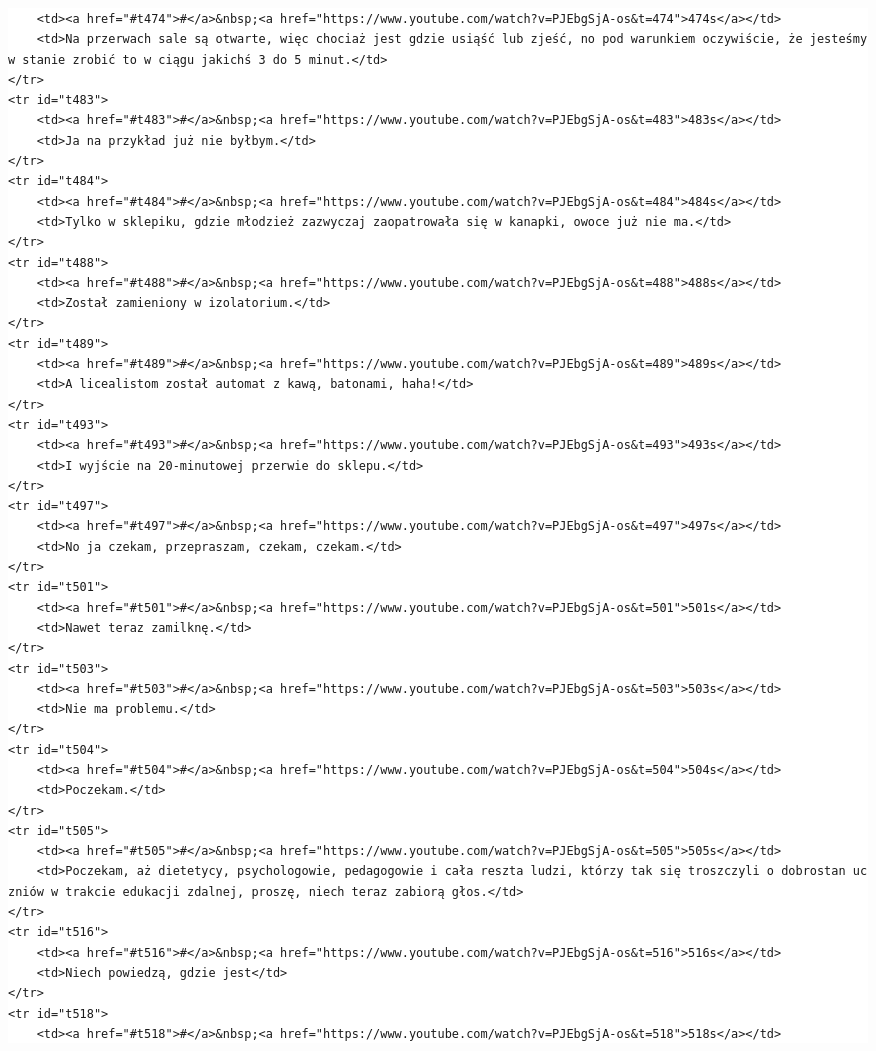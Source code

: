         <td><a href="#t474">#</a>&nbsp;<a href="https://www.youtube.com/watch?v=PJEbgSjA-os&t=474">474s</a></td>
        <td>Na przerwach sale są otwarte, więc chociaż jest gdzie usiąść lub zjeść, no pod warunkiem oczywiście, że jesteśmy w stanie zrobić to w ciągu jakichś 3 do 5 minut.</td>
    </tr>
    <tr id="t483">
        <td><a href="#t483">#</a>&nbsp;<a href="https://www.youtube.com/watch?v=PJEbgSjA-os&t=483">483s</a></td>
        <td>Ja na przykład już nie byłbym.</td>
    </tr>
    <tr id="t484">
        <td><a href="#t484">#</a>&nbsp;<a href="https://www.youtube.com/watch?v=PJEbgSjA-os&t=484">484s</a></td>
        <td>Tylko w sklepiku, gdzie młodzież zazwyczaj zaopatrowała się w kanapki, owoce już nie ma.</td>
    </tr>
    <tr id="t488">
        <td><a href="#t488">#</a>&nbsp;<a href="https://www.youtube.com/watch?v=PJEbgSjA-os&t=488">488s</a></td>
        <td>Został zamieniony w izolatorium.</td>
    </tr>
    <tr id="t489">
        <td><a href="#t489">#</a>&nbsp;<a href="https://www.youtube.com/watch?v=PJEbgSjA-os&t=489">489s</a></td>
        <td>A licealistom został automat z kawą, batonami, haha!</td>
    </tr>
    <tr id="t493">
        <td><a href="#t493">#</a>&nbsp;<a href="https://www.youtube.com/watch?v=PJEbgSjA-os&t=493">493s</a></td>
        <td>I wyjście na 20-minutowej przerwie do sklepu.</td>
    </tr>
    <tr id="t497">
        <td><a href="#t497">#</a>&nbsp;<a href="https://www.youtube.com/watch?v=PJEbgSjA-os&t=497">497s</a></td>
        <td>No ja czekam, przepraszam, czekam, czekam.</td>
    </tr>
    <tr id="t501">
        <td><a href="#t501">#</a>&nbsp;<a href="https://www.youtube.com/watch?v=PJEbgSjA-os&t=501">501s</a></td>
        <td>Nawet teraz zamilknę.</td>
    </tr>
    <tr id="t503">
        <td><a href="#t503">#</a>&nbsp;<a href="https://www.youtube.com/watch?v=PJEbgSjA-os&t=503">503s</a></td>
        <td>Nie ma problemu.</td>
    </tr>
    <tr id="t504">
        <td><a href="#t504">#</a>&nbsp;<a href="https://www.youtube.com/watch?v=PJEbgSjA-os&t=504">504s</a></td>
        <td>Poczekam.</td>
    </tr>
    <tr id="t505">
        <td><a href="#t505">#</a>&nbsp;<a href="https://www.youtube.com/watch?v=PJEbgSjA-os&t=505">505s</a></td>
        <td>Poczekam, aż dietetycy, psychologowie, pedagogowie i cała reszta ludzi, którzy tak się troszczyli o dobrostan uczniów w trakcie edukacji zdalnej, proszę, niech teraz zabiorą głos.</td>
    </tr>
    <tr id="t516">
        <td><a href="#t516">#</a>&nbsp;<a href="https://www.youtube.com/watch?v=PJEbgSjA-os&t=516">516s</a></td>
        <td>Niech powiedzą, gdzie jest</td>
    </tr>
    <tr id="t518">
        <td><a href="#t518">#</a>&nbsp;<a href="https://www.youtube.com/watch?v=PJEbgSjA-os&t=518">518s</a></td>